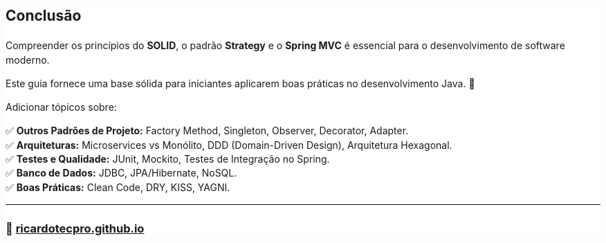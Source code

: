 
## Conclusão

Compreender os princípios do **SOLID**, o padrão **Strategy** e o **Spring MVC** é essencial para o desenvolvimento de software moderno.

Este guia fornece uma base sólida para iniciantes aplicarem boas práticas no desenvolvimento Java. 🚀


Adicionar tópicos sobre:

✅ **Outros Padrões de Projeto:** Factory Method, Singleton, Observer, Decorator, Adapter.  
✅ **Arquiteturas:** Microservices vs Monólito, DDD (Domain-Driven Design), Arquitetura Hexagonal.  
✅ **Testes e Qualidade:** JUnit, Mockito, Testes de Integração no Spring.  
✅ **Banco de Dados:** JDBC, JPA/Hibernate, NoSQL.  
✅ **Boas Práticas:** Clean Code, DRY, KISS, YAGNI.

---

### 🚀 [ricardotecpro.github.io](https://ricardotecpro.github.io/)

